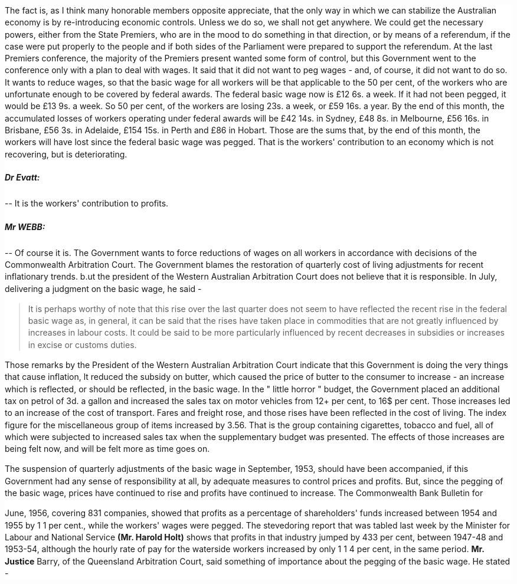 The fact is, as I think many honorable members opposite appreciate, that the only way in which we can stabilize the Australian economy is by re-introducing economic controls. Unless we do so, we shall not get anywhere. We could get the necessary powers, either from the State Premiers, who are in the mood to do something in that direction, or by means of a referendum, if the case were put properly to the people and if both sides of the Parliament were prepared to support the referendum. At the last Premiers conference, the majority of the Premiers present wanted some form of control, but this Government went to the conference only with a plan to deal with wages. It said that it did not want to peg wages - and, of course, it did not want to do so. It wants to reduce wages, so that the basic wage for all workers will be that applicable to the 50 per cent, of the workers who are unfortunate enough to be covered by federal awards. The federal basic wage now is £12 6s. a week. If it had not been pegged, it would be £13 9s. a week. So 50 per cent, of the workers are losing 23s. a week, or £59 16s. a year. By the end of this month, the accumulated losses of workers operating under federal awards will be £42 14s. in Sydney, £48 8s. in Melbourne, £56 16s. in Brisbane, £56 3s. in Adelaide, £154 15s. in Perth and £86 in Hobart. Those are the sums that, by the end of this month, the workers will have lost since the federal basic wage was pegged. That is the workers' contribution to an economy which is not recovering, but is deteriorating. 

##### Dr Evatt:

--  It is the workers' contribution to profits. 

##### Mr WEBB:

--  Of course it is. The Government wants to force reductions of wages on all workers in accordance with decisions of the Commonwealth Arbitration Court. The Government blames the restoration of quarterly cost of living adjustments for recent inflationary trends. b.ut the  president  of the Western Australian Arbitration Court does not believe that it is responsible. In July, delivering a judgment on the basic wage, he said - 

  >It is perhaps worthy of note that this rise over the last quarter does not seem to have reflected the recent rise in the federal basic wage as, in general, it can be said that the rises have taken place in commodities that are not greatly influenced by increases in labour costs. It could be said to be more particularly influenced by recent decreases in subsidies or increases in excise or customs duties. 

Those remarks by the  President  of the Western Australian Arbitration Court indicate that this Government is doing the very things that cause inflation, lt reduced the subsidy on butter, which caused the price of butter to the consumer to increase - an increase which is reflected, or should be reflected, in the basic wage. In the " little horror " budget, the Government placed an additional tax on petrol of 3d. a gallon and increased the sales tax on motor vehicles from 12+ per cent, to 16$ per cent. Those increases led to an increase of the cost of transport. Fares and freight rose, and those rises have been reflected in the cost of living. The index figure for the miscellaneous group of items increased by 3.56. That is the group containing cigarettes, tobacco and fuel, all of which were subjected to increased sales tax when the supplementary budget was presented. The effects of those increases are being felt now, and will be felt more as time goes on. 

The suspension of quarterly adjustments of the basic wage in September, 1953, should have been accompanied, if this Government had any sense of responsibility at all, by adequate measures to control prices and profits. But, since the pegging of the basic wage, prices have continued to rise and profits have continued to increase. The Commonwealth Bank Bulletin for 

June, 1956, covering 831 companies, showed that profits as a percentage of shareholders' funds increased between 1954 and 1955 by 1 1 per cent., while the workers' wages were pegged. The stevedoring report that was tabled last week by the Minister for Labour and National Service  **(Mr. Harold Holt)**  shows that profits in that industry jumped by 433 per cent, between 1947-48 and 1953-54, although the hourly rate of pay for the waterside workers increased by only 1 1 4 per cent, in the same period.  **Mr. Justice**  Barry, of the Queensland Arbitration Court, said something of importance about the pegging of the basic wage. He stated - 
